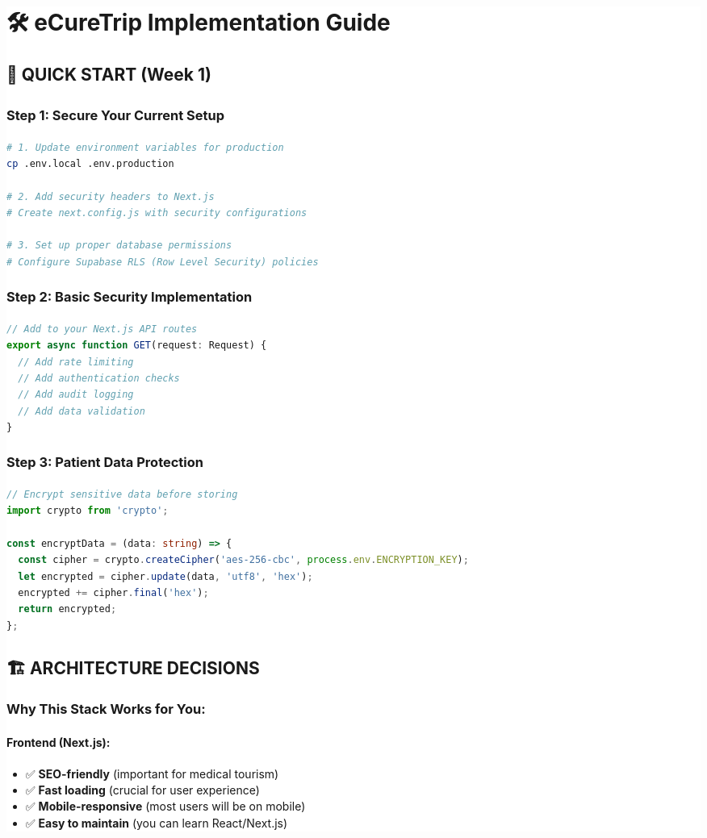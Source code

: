 # 🛠️ eCureTrip Implementation Guide

## 🎯 **QUICK START (Week 1)**

### **Step 1: Secure Your Current Setup**
```bash
# 1. Update environment variables for production
cp .env.local .env.production

# 2. Add security headers to Next.js
# Create next.config.js with security configurations

# 3. Set up proper database permissions
# Configure Supabase RLS (Row Level Security) policies
```

### **Step 2: Basic Security Implementation**
```typescript
// Add to your Next.js API routes
export async function GET(request: Request) {
  // Add rate limiting
  // Add authentication checks
  // Add audit logging
  // Add data validation
}
```

### **Step 3: Patient Data Protection**
```typescript
// Encrypt sensitive data before storing
import crypto from 'crypto';

const encryptData = (data: string) => {
  const cipher = crypto.createCipher('aes-256-cbc', process.env.ENCRYPTION_KEY);
  let encrypted = cipher.update(data, 'utf8', 'hex');
  encrypted += cipher.final('hex');
  return encrypted;
};
```

## 🏗️ **ARCHITECTURE DECISIONS**

### **Why This Stack Works for You:**

#### **Frontend (Next.js):**
- ✅ **SEO-friendly** (important for medical tourism)
- ✅ **Fast loading** (crucial for user experience)
- ✅ **Mobile-responsive** (most users will be on mobile)
- ✅ **Easy to maintain** (you can learn React/Next.js)
